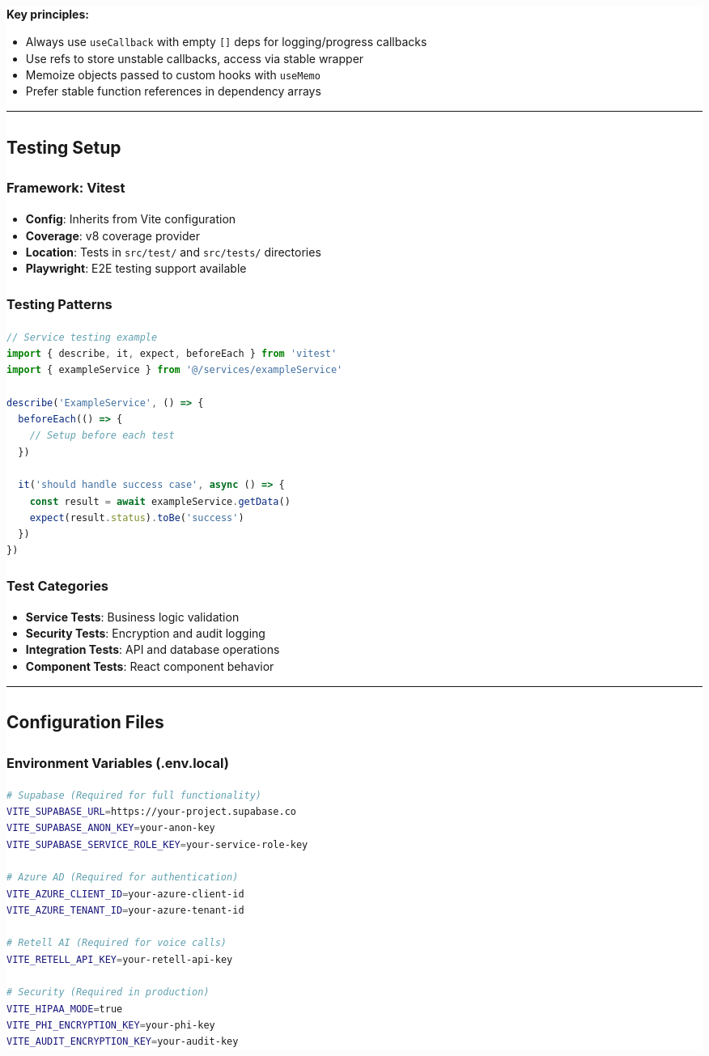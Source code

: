 **Key principles:**
- Always use `useCallback` with empty `[]` deps for logging/progress callbacks
- Use refs to store unstable callbacks, access via stable wrapper
- Memoize objects passed to custom hooks with `useMemo`
- Prefer stable function references in dependency arrays

---

## **Testing Setup**

### **Framework**: Vitest
- **Config**: Inherits from Vite configuration
- **Coverage**: v8 coverage provider
- **Location**: Tests in `src/test/` and `src/tests/` directories
- **Playwright**: E2E testing support available

### **Testing Patterns**
```typescript
// Service testing example
import { describe, it, expect, beforeEach } from 'vitest'
import { exampleService } from '@/services/exampleService'

describe('ExampleService', () => {
  beforeEach(() => {
    // Setup before each test
  })

  it('should handle success case', async () => {
    const result = await exampleService.getData()
    expect(result.status).toBe('success')
  })
})
```

### **Test Categories**
- **Service Tests**: Business logic validation
- **Security Tests**: Encryption and audit logging
- **Integration Tests**: API and database operations
- **Component Tests**: React component behavior

---

## **Configuration Files**

### **Environment Variables (.env.local)**
```bash
# Supabase (Required for full functionality)
VITE_SUPABASE_URL=https://your-project.supabase.co
VITE_SUPABASE_ANON_KEY=your-anon-key
VITE_SUPABASE_SERVICE_ROLE_KEY=your-service-role-key

# Azure AD (Required for authentication)
VITE_AZURE_CLIENT_ID=your-azure-client-id
VITE_AZURE_TENANT_ID=your-azure-tenant-id

# Retell AI (Required for voice calls)
VITE_RETELL_API_KEY=your-retell-api-key

# Security (Required in production)
VITE_HIPAA_MODE=true
VITE_PHI_ENCRYPTION_KEY=your-phi-key
VITE_AUDIT_ENCRYPTION_KEY=your-audit-key
```
